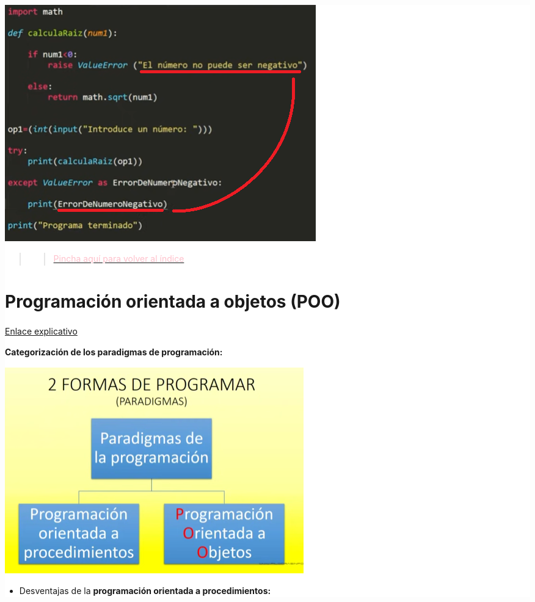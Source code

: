 ![106](img/106.png)

>>[<span style="color:Pink">Pincha aquí para volver al índice</span>](#índice)

# Programación orientada a objetos (POO)

[Enlace explicativo](https://www.youtube.com/watch?v=5Ohme4A2Weg&list=PLU8oAlHdN5BlvPxziopYZRd55pdqFwkeS&index=24&ab_channel=pildorasinformaticas)

**Categorización de los paradigmas de programación:** 

![110](img/110.png)

* Desventajas de la **programación orientada a procedimientos:**